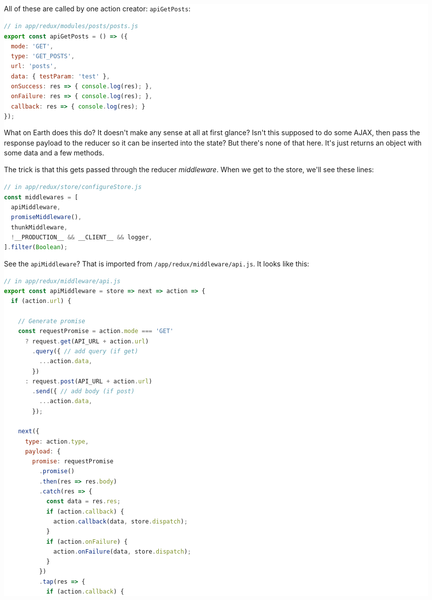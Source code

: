 All of these are called by one action creator: `apiGetPosts`:

```js
// in app/redux/modules/posts/posts.js
export const apiGetPosts = () => ({
  mode: 'GET',
  type: 'GET_POSTS',
  url: 'posts',
  data: { testParam: 'test' },
  onSuccess: res => { console.log(res); },
  onFailure: res => { console.log(res); },
  callback: res => { console.log(res); }
});
```

What on Earth does this do? It doesn't make any sense at all at first glance? Isn't this supposed to do some AJAX, then pass the response payload to the reducer so it can be inserted into the state? But there's none of that here. It's just returns an object with some data and a few methods.

The trick is that this gets passed through the reducer *middleware*. When we get to the store, we'll see these lines:

```js
// in app/redux/store/configureStore.js
const middlewares = [
  apiMiddleware,
  promiseMiddleware(),
  thunkMiddleware,
  !__PRODUCTION__ && __CLIENT__ && logger,
].filter(Boolean);
```

See the `apiMiddleware`? That is imported from `/app/redux/middleware/api.js`. It looks like this:

```js
// in app/redux/middleware/api.js
export const apiMiddleware = store => next => action => {
  if (action.url) {

    // Generate promise
    const requestPromise = action.mode === 'GET'
      ? request.get(API_URL + action.url)
        .query({ // add query (if get)
          ...action.data,
        })
      : request.post(API_URL + action.url)
        .send({ // add body (if post)
          ...action.data,
        });

    next({
      type: action.type,
      payload: {
        promise: requestPromise
          .promise()
          .then(res => res.body)
          .catch(res => {
            const data = res.res;
            if (action.callback) {
              action.callback(data, store.dispatch);
            }
            if (action.onFailure) {
              action.onFailure(data, store.dispatch);
            }
          })
          .tap(res => {
            if (action.callback) {
```